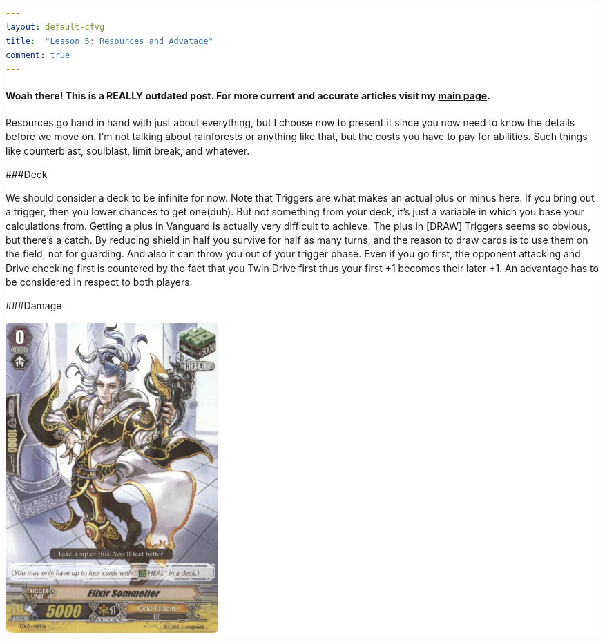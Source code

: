 ```yaml
---
layout: default-cfvg
title:  "Lesson 5: Resources and Advatage"
comment: true
---
```

#### Woah there! This is a REALLY outdated post. For more current and accurate articles visit my [main page](/cfvg).

Resources go hand in hand with just about everything, but I choose now to present it since you now need to know the details before we move on. I’m not talking about rainforests or anything like that, but the costs you have to pay for abilities. Such things like counterblast, soulblast, limit break, and whatever.

###Deck

We should consider a deck to be infinite for now. Note that Triggers are what makes an actual plus or minus here. If you bring out a trigger, then you lower chances to get one(duh). But not something from your deck, it’s just a variable in which you base your calculations from. Getting a plus in Vanguard is actually very difficult to achieve. The plus in [DRAW] Triggers seems so obvious, but there’s a catch. By reducing shield in half you survive for half as many turns, and the reason to draw cards is to use them on the field, not for guarding. And also it can throw you out of your trigger phase. Even if you go first, the opponent attacking and Drive checking first is countered by the fact that you Twin Drive first thus your first +1 becomes their later +1. An advantage has to be considered in respect to both players.



###Damage

[![Elixir Sommelier](/cfvg/image/TD05-018-small.png)](/cfvg/image/TD05-018.png)
